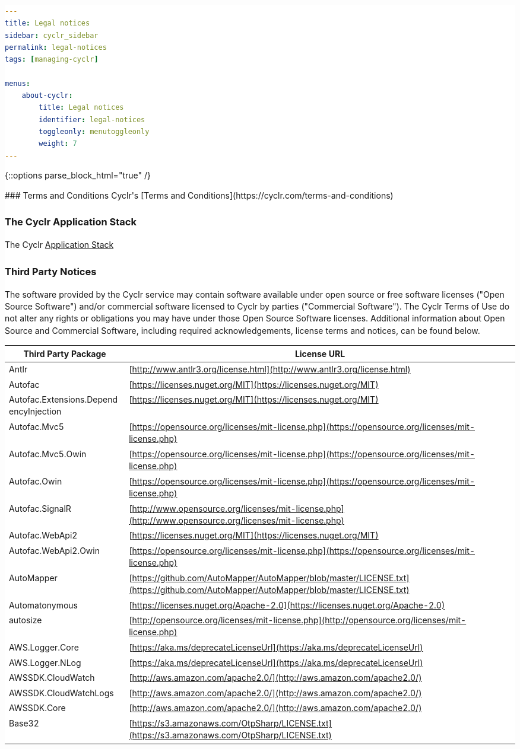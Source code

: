 ```yaml
---
title: Legal notices
sidebar: cyclr_sidebar
permalink: legal-notices
tags: [managing-cyclr]

menus:
    about-cyclr:
        title: Legal notices
        identifier: legal-notices
        toggleonly: menutoggleonly
        weight: 7
---
```

{::options parse_block_html="true" /}
<section class="card">
### Terms and Conditions
Cyclr's [Terms and Conditions](https://cyclr.com/terms-and-conditions)

### The Cyclr Application Stack
The Cyclr [Application Stack](https://cyclr.com/cyclr/application-stack)

### Third Party Notices
The software provided by the Cyclr service may contain software available under open source or free software licenses ("Open Source Software") and/or commercial software licensed to Cyclr by parties ("Commercial Software").  The Cyclr Terms of Use do not alter any rights or obligations you may have under those Open Source Software licenses.  Additional information about Open Source and Commercial Software, including required acknowledgements, license terms and notices, can be found below.  

| Third Party Package | License URL |
| --- | --- |
| Antlr | [http://www.antlr3.org/license.html](http://www.antlr3.org/license.html) |
| Autofac | [https://licenses.nuget.org/MIT](https://licenses.nuget.org/MIT) |
| Autofac.Extensions.DependencyInjection | [https://licenses.nuget.org/MIT](https://licenses.nuget.org/MIT) |
| Autofac.Mvc5 | [https://opensource.org/licenses/mit-license.php](https://opensource.org/licenses/mit-license.php) |
| Autofac.Mvc5.Owin | [https://opensource.org/licenses/mit-license.php](https://opensource.org/licenses/mit-license.php) |
| Autofac.Owin | [https://opensource.org/licenses/mit-license.php](https://opensource.org/licenses/mit-license.php) |
| Autofac.SignalR | [http://www.opensource.org/licenses/mit-license.php](http://www.opensource.org/licenses/mit-license.php) |
| Autofac.WebApi2 | [https://licenses.nuget.org/MIT](https://licenses.nuget.org/MIT) |
| Autofac.WebApi2.Owin | [https://opensource.org/licenses/mit-license.php](https://opensource.org/licenses/mit-license.php) |
| AutoMapper | [https://github.com/AutoMapper/AutoMapper/blob/master/LICENSE.txt](https://github.com/AutoMapper/AutoMapper/blob/master/LICENSE.txt) |
| Automatonymous | [https://licenses.nuget.org/Apache-2.0](https://licenses.nuget.org/Apache-2.0) |
| autosize | [http://opensource.org/licenses/mit-license.php](http://opensource.org/licenses/mit-license.php) |
| AWS.Logger.Core | [https://aka.ms/deprecateLicenseUrl](https://aka.ms/deprecateLicenseUrl) |
| AWS.Logger.NLog | [https://aka.ms/deprecateLicenseUrl](https://aka.ms/deprecateLicenseUrl) |
| AWSSDK.CloudWatch | [http://aws.amazon.com/apache2.0/](http://aws.amazon.com/apache2.0/) |
| AWSSDK.CloudWatchLogs | [http://aws.amazon.com/apache2.0/](http://aws.amazon.com/apache2.0/) |
| AWSSDK.Core | [http://aws.amazon.com/apache2.0/](http://aws.amazon.com/apache2.0/) |
| Base32 | [https://s3.amazonaws.com/OtpSharp/LICENSE.txt](https://s3.amazonaws.com/OtpSharp/LICENSE.txt) |